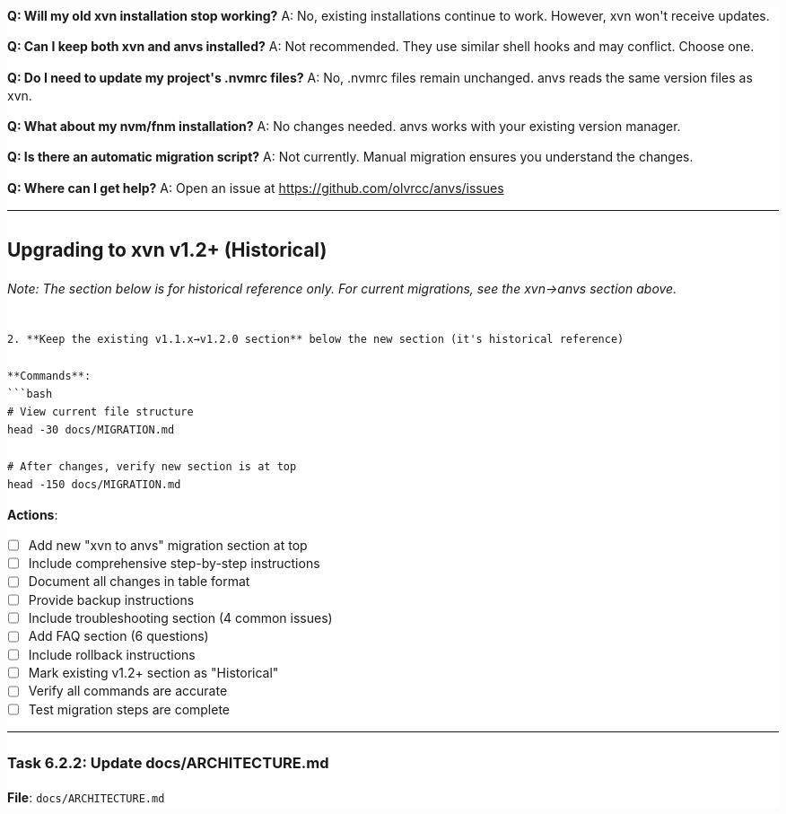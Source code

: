 **Q: Will my old xvn installation stop working?**
A: No, existing installations continue to work. However, xvn won't receive updates.

**Q: Can I keep both xvn and anvs installed?**
A: Not recommended. They use similar shell hooks and may conflict. Choose one.

**Q: Do I need to update my project's .nvmrc files?**
A: No, .nvmrc files remain unchanged. anvs reads the same version files as xvn.

**Q: What about my nvm/fnm installation?**
A: No changes needed. anvs works with your existing version manager.

**Q: Is there an automatic migration script?**
A: Not currently. Manual migration ensures you understand the changes.

**Q: Where can I get help?**
A: Open an issue at https://github.com/olvrcc/anvs/issues

---

## Upgrading to xvn v1.2+ (Historical)

*Note: The section below is for historical reference only. For current migrations, see the xvn→anvs section above.*
```

2. **Keep the existing v1.1.x→v1.2.0 section** below the new section (it's historical reference)

**Commands**:
```bash
# View current file structure
head -30 docs/MIGRATION.md

# After changes, verify new section is at top
head -150 docs/MIGRATION.md
```

**Actions**:
- [ ] Add new "xvn to anvs" migration section at top
- [ ] Include comprehensive step-by-step instructions
- [ ] Document all changes in table format
- [ ] Provide backup instructions
- [ ] Include troubleshooting section (4 common issues)
- [ ] Add FAQ section (6 questions)
- [ ] Include rollback instructions
- [ ] Mark existing v1.2+ section as "Historical"
- [ ] Verify all commands are accurate
- [ ] Test migration steps are complete

---

### Task 6.2.2: Update docs/ARCHITECTURE.md

**File**: `docs/ARCHITECTURE.md`
